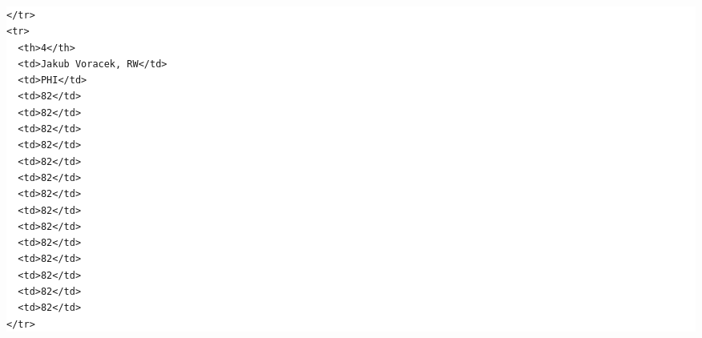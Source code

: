     </tr>
    <tr>
      <th>4</th>
      <td>Jakub Voracek, RW</td>
      <td>PHI</td>
      <td>82</td>
      <td>82</td>
      <td>82</td>
      <td>82</td>
      <td>82</td>
      <td>82</td>
      <td>82</td>
      <td>82</td>
      <td>82</td>
      <td>82</td>
      <td>82</td>
      <td>82</td>
      <td>82</td>
      <td>82</td>
    </tr>
  </tbody>
</table>
</div>




```python

```
